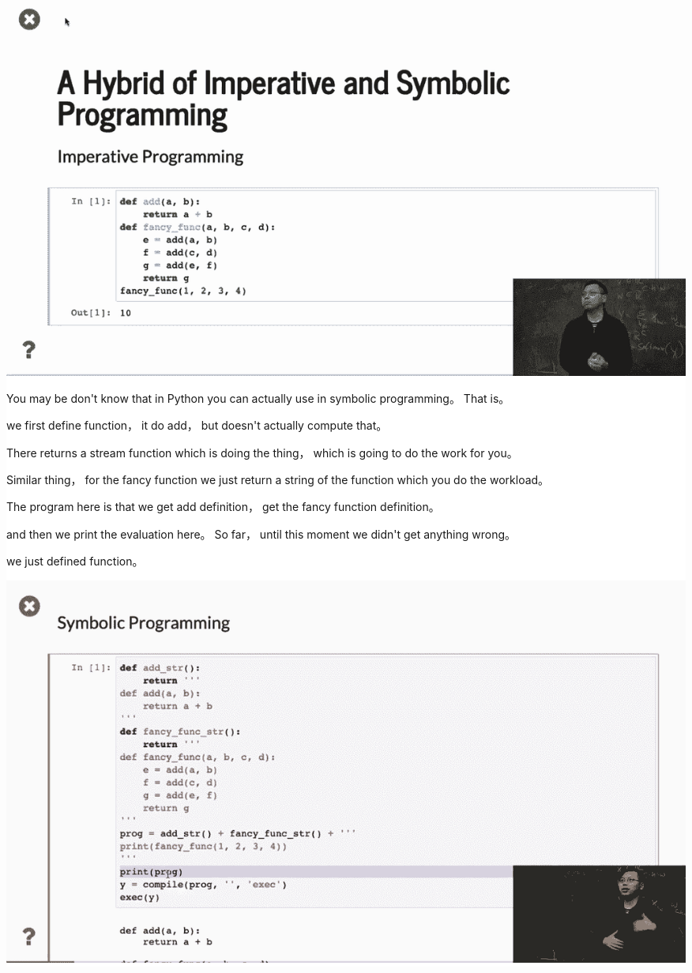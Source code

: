 ![](img/51e689b9fd720f52d52ecec55198d75e_3.png)

 You may be don't know that in Python you can actually use in symbolic programming。 That is。

 we first define function， it do add， but doesn't actually compute that。

 There returns a stream function which is doing the thing， which is going to do the work for you。

 Similar thing， for the fancy function we just return a string of the function which you do the workload。

 The program here is that we get add definition， get the fancy function definition。

 and then we print the evaluation here。 So far， until this moment we didn't get anything wrong。

 we just defined function。

![](img/51e689b9fd720f52d52ecec55198d75e_5.png)